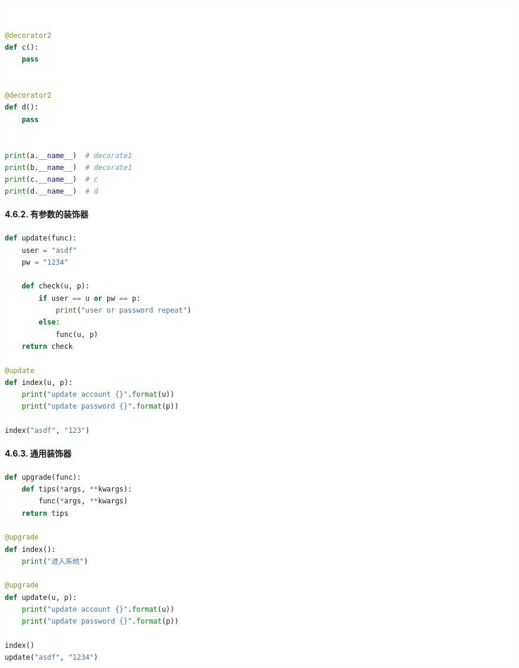 ```python


@decorator2
def c():
    pass


@decorator2
def d():
    pass


print(a.__name__)  # decorate1
print(b.__name__)  # decorate1
print(c.__name__)  # c
print(d.__name__)  # d
```

#### 4.6.2. 有参数的装饰器

```python
def update(func):
    user = "asdf"
    pw = "1234"

    def check(u, p):
        if user == u or pw == p:
            print("user or password repeat")
        else:
            func(u, p)
    return check

@update
def index(u, p):
    print("update account {}".format(u))
    print("update password {}".format(p))

index("asdf", "123")
```

#### 4.6.3. 通用装饰器

```python
def upgrade(func):
    def tips(*args, **kwargs):
        func(*args, **kwargs)
    return tips

@upgrade
def index():
    print("进入系统")

@upgrade
def update(u, p):
    print("update account {}".format(u))
    print("update password {}".format(p))

index()
update("asdf", "1234")
```
